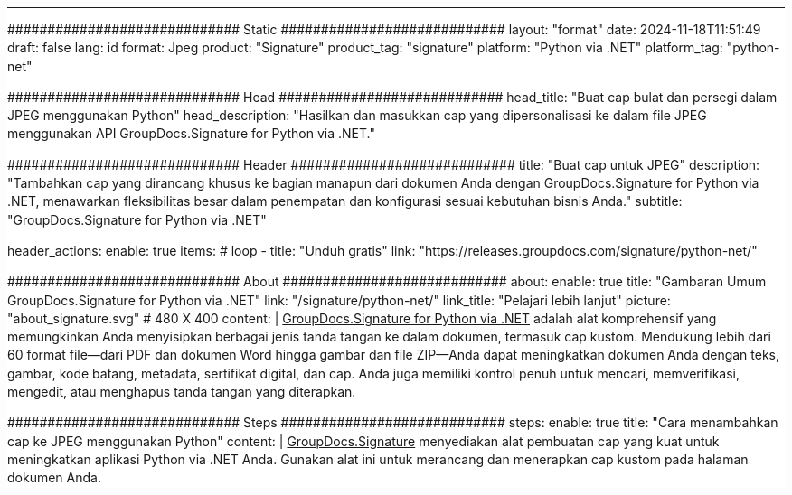 



---
############################# Static ############################
layout: "format"
date:  2024-11-18T11:51:49
draft: false
lang: id
format: Jpeg
product: "Signature"
product_tag: "signature"
platform: "Python via .NET"
platform_tag: "python-net"

############################# Head ############################
head_title: "Buat cap bulat dan persegi dalam JPEG menggunakan Python"
head_description: "Hasilkan dan masukkan cap yang dipersonalisasi ke dalam file JPEG menggunakan API GroupDocs.Signature for Python via .NET."

############################# Header ############################
title: "Buat cap untuk JPEG" 
description: "Tambahkan cap yang dirancang khusus ke bagian manapun dari dokumen Anda dengan GroupDocs.Signature for Python via .NET, menawarkan fleksibilitas besar dalam penempatan dan konfigurasi sesuai kebutuhan bisnis Anda."
subtitle: "GroupDocs.Signature for Python via .NET" 

header_actions:
  enable: true
  items:
    #  loop
    - title: "Unduh gratis"
      link: "https://releases.groupdocs.com/signature/python-net/"
      
############################# About ############################
about:
    enable: true
    title: "Gambaran Umum GroupDocs.Signature for Python via .NET"
    link: "/signature/python-net/"
    link_title: "Pelajari lebih lanjut"
    picture: "about_signature.svg" # 480 X 400
    content: |
       [GroupDocs.Signature for Python via .NET](/signature/python-net/) adalah alat komprehensif yang memungkinkan Anda menyisipkan berbagai jenis tanda tangan ke dalam dokumen, termasuk cap kustom. Mendukung lebih dari 60 format file—dari PDF dan dokumen Word hingga gambar dan file ZIP—Anda dapat meningkatkan dokumen Anda dengan teks, gambar, kode batang, metadata, sertifikat digital, dan cap. Anda juga memiliki kontrol penuh untuk mencari, memverifikasi, mengedit, atau menghapus tanda tangan yang diterapkan.

############################# Steps ############################
steps:
    enable: true
    title: "Cara menambahkan cap ke JPEG menggunakan Python"
    content: |
      [GroupDocs.Signature](/signature/python-net/) menyediakan alat pembuatan cap yang kuat untuk meningkatkan aplikasi Python via .NET Anda. Gunakan alat ini untuk merancang dan menerapkan cap kustom pada halaman dokumen Anda.
      